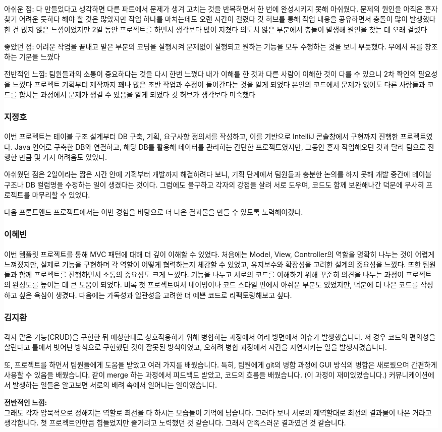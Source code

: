 아쉬운 점:
다 만들었다고 생각하면 다른 파트에서 문제가 생겨 고치는 것을 반복하면서 한 번에 완성시키지 못해 아쉬웠다.
문제의 원인을 아직은 혼자 찾기 어려운 듯하다
해야 할 것은 많았지만 작업 하나를 마치는데도 오랜 시간이 걸렸다
깃 허브를 통해 작업 내용을 공유하면서 충돌이 많이 발생했다
한 건 많지 않은 느낌이었지만 2일 동안 프로젝트를 하면서 생각보다 많이 지쳤다
의도치 않은 부분에서 충돌이 발생해 원인을 찾는 데 오래 걸렸다

좋았던 점:
어려운 작업을 끝내고 맡은 부분의 코딩을 실행시켜 문제없이 실행되고 원하는 기능을 모두 수행하는 것을 보니 뿌듯했다.
무에서 유를 창조하는 기분을 느꼈다

전반적인 느낌:
팀원들과의 소통이 중요하다는 것을 다시 한번 느꼈다
내가 이해를 한 것과 다른 사람이 이해한 것이 다를 수 있으니 2차 확인의 필요성을 느꼈다
프로젝트 기획부터 제작까지 꽤나 많은 초반 작업과 수정이 들어간다는 것을 알게 되었다
본인의 코드에서 문제가 없어도 다른 사람들과 코드를 합치는 과정에서 문제가 생길 수 있음을 알게 되었다
깃 허브가 생각보다 미숙했다

### 지정호
이번 프로젝트는 테이블 구조 설계부터 DB 구축, 기획, 요구사항 정의서를 작성하고, 
이를 기반으로 IntelliJ 콘솔창에서 구현까지 진행한 프로젝트였다. 
Java 언어로 구축한 DB와 연결하고, 해당 DB를 활용해 데이터를 관리하는 간단한 프로젝트였지만, 
그동안 혼자 작업해오던 것과 달리 팀으로 진행한 만큼 몇 가지 어려움도 있었다.

아쉬웠던 점은 2일이라는 짧은 시간 안에 기획부터 개발까지 해결하려다 보니,
기획 단계에서 팀원들과 충분한 논의를 하지 못해 개발 중간에 테이블 구조나 DB 컬럼명을 수정하는 일이 생겼다는 것이다. 
그럼에도 불구하고 각자의 강점을 살려 서로 도우며, 코드도 함께 보완해나간 덕분에 무사히 프로젝트를 마무리할 수 있었다.

다음 프론트엔드 프로젝트에서는 이번 경험을 바탕으로 더 나은 결과물을 만들 수 있도록 노력해야겠다.

### 이혜빈
이번 템플릿 프로젝트를 통해 MVC 패턴에 대해 더 깊이 이해할 수 있었다. 처음에는 Model, View, Controller의 역할을 명확히 나누는 것이 어렵게 느껴졌지만, 실제로 기능을 구현하며 각 역할이 어떻게 협력하는지 체감할 수 있었고, 유지보수와 확장성을 고려한 설계의 중요성을 느꼈다.
또한 팀원들과 함께 프로젝트를 진행하면서 소통의 중요성도 크게 느꼈다. 기능을 나누고 서로의 코드를 이해하기 위해 꾸준히 의견을 나누는 과정이 프로젝트의 완성도를 높이는 데 큰 도움이 되었다.
비록 첫 프로젝트여서 네이밍이나 코드 스타일 면에서 아쉬운 부분도 있었지만, 덕분에 더 나은 코드를 작성하고 싶은 욕심이 생겼다. 다음에는 가독성과 일관성을 고려한 더 예쁜 코드로 리팩토링해보고 싶다.

### 김지환
각자 맡은 기능(CRUD)을 구현한 뒤 예상한대로 상호작용하기 위해 병합하는 과정에서 여러 방면에서 이슈가 발생했습니다.
저 경우 코드의 편의성을 살린다고 틀에서 벗어난 방식으로 구현했던 것이 잘못된 방식이였고, 오히려 병합 과정에서 시간을 지연시키는 일을 발생시켰습니다.

또, 프로젝트를 하면서 팀원들에게 도움을 받았고 여러 가지를 배웠습니다.
특히, 팀원에게 git의 병합 과정에 GUI 방식의 병합은 새로웠으며 간편하게 사용할 수 있음을 배웠습니다. 같이 merge 하는 과정에서 피드백도 받았고, 코드의 흐름을 배웠습니다. (이 과정이 재미있었습니다.)
커뮤니케이션에서 발생하는 일들은 알고보면 서로의 배려 속에서 일어나는 일이였습니다.

**전반적인 느낌:** <br>
그래도 각자 암묵적으로 정해지는 역할로 최선을 다 하시는 모습들이 기억에 남습니다. 그러다 보니 서로의  제역할대로 최선의 결과물이 나온 거라고 생각합니다.
첫 프로젝트인만큼 힘들었지만 즐기려고 노력했던 것 같습니다. 그래서 만족스러운 결과였던 것 같습니다.
